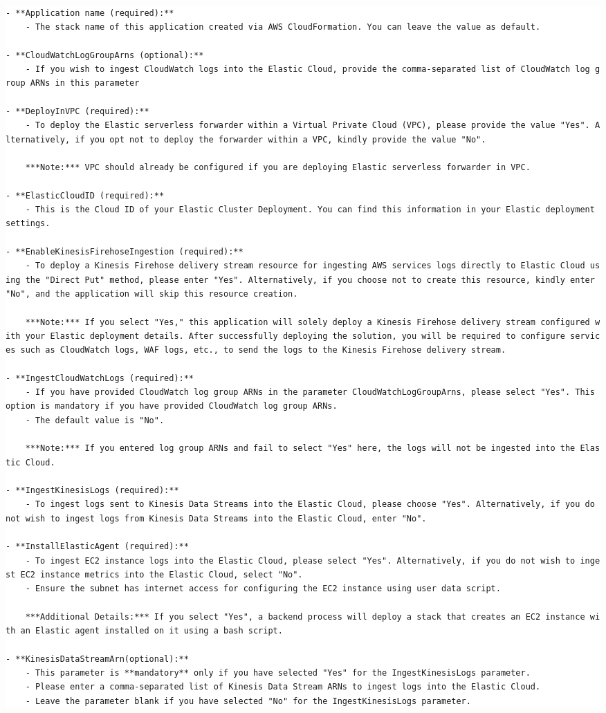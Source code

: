     - **Application name (required):** 
        - The stack name of this application created via AWS CloudFormation. You can leave the value as default.

    - **CloudWatchLogGroupArns (optional):**  
        - If you wish to ingest CloudWatch logs into the Elastic Cloud, provide the comma-separated list of CloudWatch log group ARNs in this parameter

    - **DeployInVPC (required):** 
        - To deploy the Elastic serverless forwarder within a Virtual Private Cloud (VPC), please provide the value "Yes". Alternatively, if you opt not to deploy the forwarder within a VPC, kindly provide the value "No".

        ***Note:*** VPC should already be configured if you are deploying Elastic serverless forwarder in VPC.

    - **ElasticCloudID (required):** 
        - This is the Cloud ID of your Elastic Cluster Deployment. You can find this information in your Elastic deployment settings.

    - **EnableKinesisFirehoseIngestion (required):** 
        - To deploy a Kinesis Firehose delivery stream resource for ingesting AWS services logs directly to Elastic Cloud using the "Direct Put" method, please enter "Yes". Alternatively, if you choose not to create this resource, kindly enter "No", and the application will skip this resource creation.

        ***Note:*** If you select "Yes," this application will solely deploy a Kinesis Firehose delivery stream configured with your Elastic deployment details. After successfully deploying the solution, you will be required to configure services such as CloudWatch logs, WAF logs, etc., to send the logs to the Kinesis Firehose delivery stream.

    - **IngestCloudWatchLogs (required):** 
        - If you have provided CloudWatch log group ARNs in the parameter CloudWatchLogGroupArns, please select "Yes". This option is mandatory if you have provided CloudWatch log group ARNs.
        - The default value is "No".

        ***Note:*** If you entered log group ARNs and fail to select "Yes" here, the logs will not be ingested into the Elastic Cloud.

    - **IngestKinesisLogs (required):** 
        - To ingest logs sent to Kinesis Data Streams into the Elastic Cloud, please choose "Yes". Alternatively, if you do not wish to ingest logs from Kinesis Data Streams into the Elastic Cloud, enter "No".

    - **InstallElasticAgent (required):** 
        - To ingest EC2 instance logs into the Elastic Cloud, please select "Yes". Alternatively, if you do not wish to ingest EC2 instance metrics into the Elastic Cloud, select "No".
        - Ensure the subnet has internet access for configuring the EC2 instance using user data script.

        ***Additional Details:*** If you select "Yes", a backend process will deploy a stack that creates an EC2 instance with an Elastic agent installed on it using a bash script.

    - **KinesisDataStreamArn(optional):** 
        - This parameter is **mandatory** only if you have selected "Yes" for the IngestKinesisLogs parameter. 
        - Please enter a comma-separated list of Kinesis Data Stream ARNs to ingest logs into the Elastic Cloud. 
        - Leave the parameter blank if you have selected "No" for the IngestKinesisLogs parameter.
